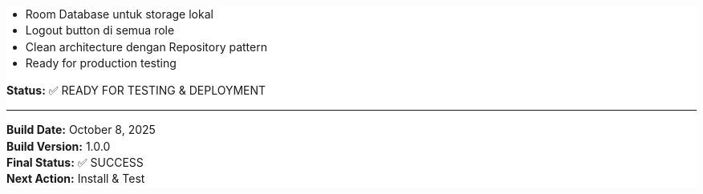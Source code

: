 - Room Database untuk storage lokal
- Logout button di semua role
- Clean architecture dengan Repository pattern
- Ready for production testing

**Status:** ✅ READY FOR TESTING & DEPLOYMENT

---

**Build Date:** October 8, 2025  
**Build Version:** 1.0.0  
**Final Status:** ✅ SUCCESS  
**Next Action:** Install & Test
